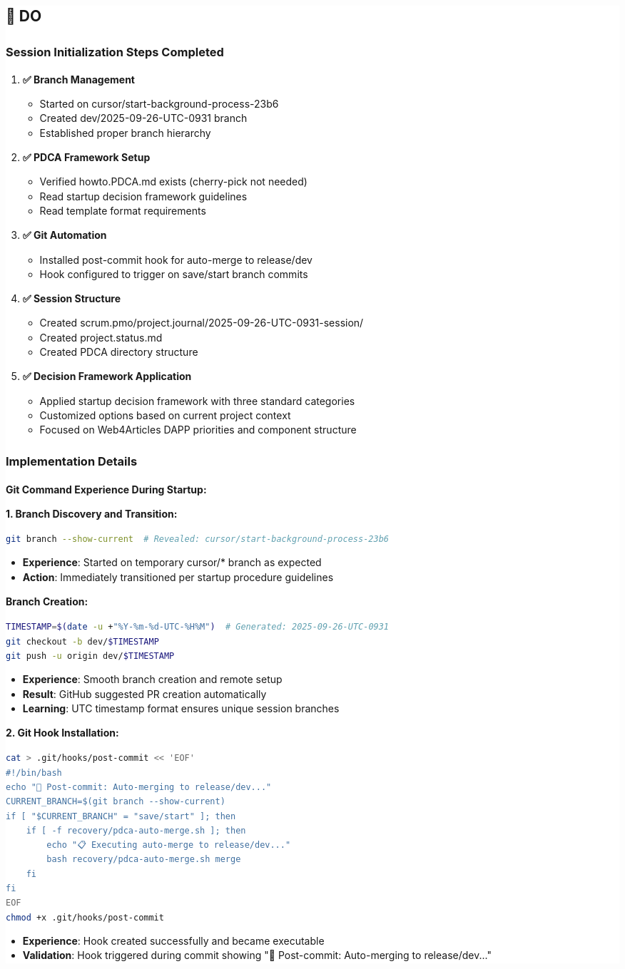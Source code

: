 ## **🚀 DO**

### **Session Initialization Steps Completed**

1. **✅ Branch Management**
   - Started on cursor/start-background-process-23b6
   - Created dev/2025-09-26-UTC-0931 branch
   - Established proper branch hierarchy

2. **✅ PDCA Framework Setup**
   - Verified howto.PDCA.md exists (cherry-pick not needed)
   - Read startup decision framework guidelines
   - Read template format requirements

3. **✅ Git Automation**
   - Installed post-commit hook for auto-merge to release/dev
   - Hook configured to trigger on save/start branch commits

4. **✅ Session Structure**
   - Created scrum.pmo/project.journal/2025-09-26-UTC-0931-session/
   - Created project.status.md
   - Created PDCA directory structure

5. **✅ Decision Framework Application**
   - Applied startup decision framework with three standard categories
   - Customized options based on current project context
   - Focused on Web4Articles DAPP priorities and component structure

### **Implementation Details**

**Git Command Experience During Startup:**

**1. Branch Discovery and Transition:**
```bash
git branch --show-current  # Revealed: cursor/start-background-process-23b6
```
- **Experience**: Started on temporary cursor/* branch as expected
- **Action**: Immediately transitioned per startup procedure guidelines

**Branch Creation:**
```bash
TIMESTAMP=$(date -u +"%Y-%m-%d-UTC-%H%M")  # Generated: 2025-09-26-UTC-0931
git checkout -b dev/$TIMESTAMP
git push -u origin dev/$TIMESTAMP
```
- **Experience**: Smooth branch creation and remote setup
- **Result**: GitHub suggested PR creation automatically
- **Learning**: UTC timestamp format ensures unique session branches

**2. Git Hook Installation:**
```bash
cat > .git/hooks/post-commit << 'EOF'
#!/bin/bash
echo "🔄 Post-commit: Auto-merging to release/dev..."
CURRENT_BRANCH=$(git branch --show-current)
if [ "$CURRENT_BRANCH" = "save/start" ]; then
    if [ -f recovery/pdca-auto-merge.sh ]; then
        echo "📋 Executing auto-merge to release/dev..."
        bash recovery/pdca-auto-merge.sh merge
    fi
fi
EOF
chmod +x .git/hooks/post-commit
```
- **Experience**: Hook created successfully and became executable
- **Validation**: Hook triggered during commit showing "🔄 Post-commit: Auto-merging to release/dev..."